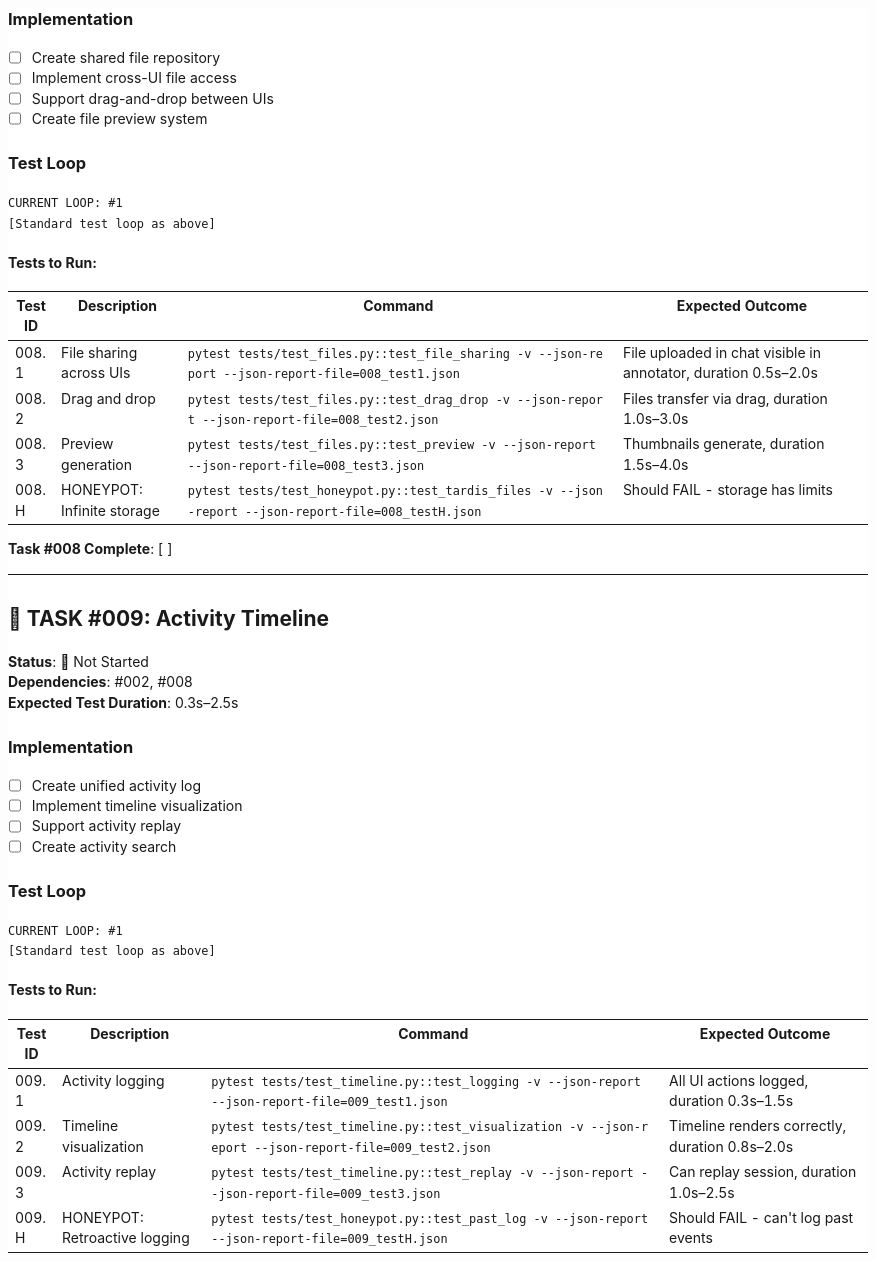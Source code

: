 ### Implementation
- [ ] Create shared file repository  
- [ ] Implement cross-UI file access  
- [ ] Support drag-and-drop between UIs  
- [ ] Create file preview system  

### Test Loop
```
CURRENT LOOP: #1
[Standard test loop as above]
```

#### Tests to Run:
| Test ID | Description | Command | Expected Outcome |
|---------|-------------|---------|------------------|
| 008.1   | File sharing across UIs | `pytest tests/test_files.py::test_file_sharing -v --json-report --json-report-file=008_test1.json` | File uploaded in chat visible in annotator, duration 0.5s–2.0s |
| 008.2   | Drag and drop | `pytest tests/test_files.py::test_drag_drop -v --json-report --json-report-file=008_test2.json` | Files transfer via drag, duration 1.0s–3.0s |
| 008.3   | Preview generation | `pytest tests/test_files.py::test_preview -v --json-report --json-report-file=008_test3.json` | Thumbnails generate, duration 1.5s–4.0s |
| 008.H   | HONEYPOT: Infinite storage | `pytest tests/test_honeypot.py::test_tardis_files -v --json-report --json-report-file=008_testH.json` | Should FAIL - storage has limits |

**Task #008 Complete**: [ ]  

---

## 🎯 TASK #009: Activity Timeline

**Status**: 🔄 Not Started  
**Dependencies**: #002, #008  
**Expected Test Duration**: 0.3s–2.5s  

### Implementation
- [ ] Create unified activity log  
- [ ] Implement timeline visualization  
- [ ] Support activity replay  
- [ ] Create activity search  

### Test Loop
```
CURRENT LOOP: #1
[Standard test loop as above]
```

#### Tests to Run:
| Test ID | Description | Command | Expected Outcome |
|---------|-------------|---------|------------------|
| 009.1   | Activity logging | `pytest tests/test_timeline.py::test_logging -v --json-report --json-report-file=009_test1.json` | All UI actions logged, duration 0.3s–1.5s |
| 009.2   | Timeline visualization | `pytest tests/test_timeline.py::test_visualization -v --json-report --json-report-file=009_test2.json` | Timeline renders correctly, duration 0.8s–2.0s |
| 009.3   | Activity replay | `pytest tests/test_timeline.py::test_replay -v --json-report --json-report-file=009_test3.json` | Can replay session, duration 1.0s–2.5s |
| 009.H   | HONEYPOT: Retroactive logging | `pytest tests/test_honeypot.py::test_past_log -v --json-report --json-report-file=009_testH.json` | Should FAIL - can't log past events |
